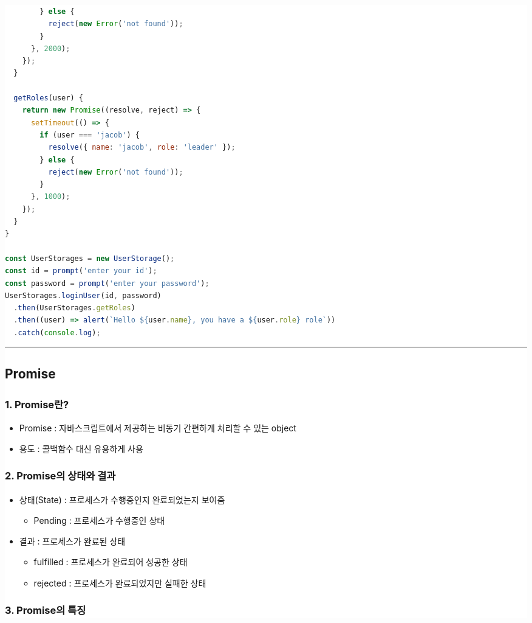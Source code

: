 ```js
        } else {
          reject(new Error('not found'));
        }
      }, 2000);
    });
  }

  getRoles(user) {
    return new Promise((resolve, reject) => {
      setTimeout(() => {
        if (user === 'jacob') {
          resolve({ name: 'jacob', role: 'leader' });
        } else {
          reject(new Error('not found'));
        }
      }, 1000);
    });
  }
}

const UserStorages = new UserStorage();
const id = prompt('enter your id');
const password = prompt('enter your password');
UserStorages.loginUser(id, password)
  .then(UserStorages.getRoles)
  .then((user) => alert(`Hello ${user.name}, you have a ${user.role} role`))
  .catch(console.log);
```

---

## Promise

### 1. Promise란?

- Promise : 자바스크립트에서 제공하는 비동기 간편하게 처리할 수 있는 object

- 용도 : 콜백함수 대신 유용하게 사용

### 2. Promise의 상태와 결과

- 상태(State) : 프로세스가 수행중인지 완료되었는지 보여줌

  - Pending : 프로세스가 수행중인 상태

- 결과 : 프로세스가 완료된 상태

  - fulfilled : 프로세스가 완료되어 성공한 상태

  - rejected : 프로세스가 완료되었지만 실패한 상태

### 3. Promise의 특징
